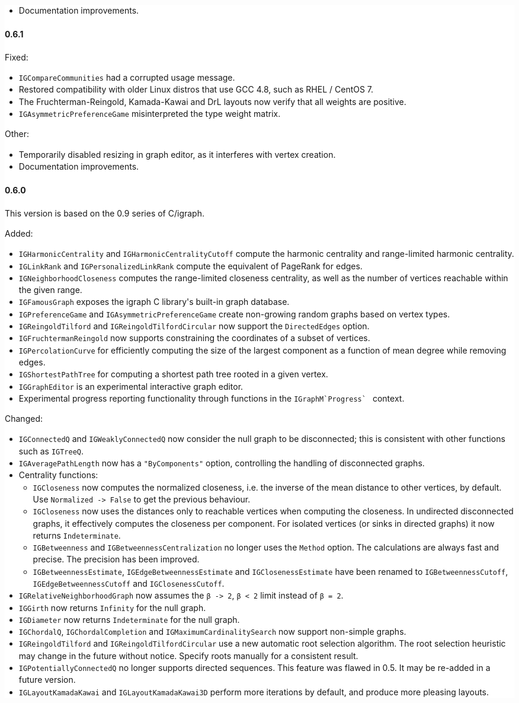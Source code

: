  - Documentation improvements.

#### 0.6.1

Fixed:

 - `IGCompareCommunities` had a corrupted usage message.
 - Restored compatibility with older Linux distros that use GCC 4.8, such as RHEL / CentOS 7.
 - The Fruchterman-Reingold, Kamada-Kawai and DrL layouts now verify that all weights are positive.
 - `IGAsymmetricPreferenceGame` misinterpreted the type weight matrix.

Other:

 - Temporarily disabled resizing in graph editor, as it interferes with vertex creation.
 - Documentation improvements.

#### 0.6.0

This version is based on the 0.9 series of C/igraph.

Added:

  - `IGHarmonicCentrality` and `IGHarmonicCentralityCutoff` compute the harmonic centrality and range-limited harmonic centrality.
  - `IGLinkRank` and `IGPersonalizedLinkRank` compute the equivalent of PageRank for edges.
  - `IGNeighborhoodCloseness` computes the range-limited closeness centrality, as well as the number of vertices reachable within the given range.
  - `IGFamousGraph` exposes the igraph C library's built-in graph database.
  - `IGPreferenceGame` and `IGAsymmetricPreferenceGame` create non-growing random graphs based on vertex types.
  - `IGReingoldTilford` and `IGReingoldTilfordCircular` now support the `DirectedEdges` option.
  - `IGFruchtermanReingold` now supports constraining the coordinates of a subset of vertices.
  - `IGPercolationCurve` for efficiently computing the size of the largest component as a function of mean degree while removing edges.
  - `IGShortestPathTree` for computing a shortest path tree rooted in a given vertex.
  - `IGGraphEditor` is an experimental interactive graph editor.
  - Experimental progress reporting functionality through functions in the ``IGraphM`Progress` `` context.

Changed:

 - `IGConnectedQ` and `IGWeaklyConnectedQ` now consider the null graph to be disconnected; this is consistent with other functions such as `IGTreeQ`.
 - `IGAveragePathLength` now has a `"ByComponents"` option, controlling the handling of disconnected graphs.
 - Centrality functions:
    * `IGCloseness` now computes the normalized closeness, i.e. the inverse of the mean distance to other vertices, by default. Use `Normalized -> False` to get the previous behaviour.
    * `IGCloseness` now uses the distances only to reachable vertices when computing the closeness. In undirected disconnected graphs, it effectively computes the closeness per component. For isolated vertices (or sinks in directed graphs) it now returns `Indeterminate`.
    * `IGBetweenness` and `IGBetweennessCentralization` no longer uses the `Method` option. The calculations are always fast and precise. The precision has been improved.
    * `IGBetweennessEstimate`, `IGEdgeBetweennessEstimate` and `IGClosenessEstimate` have been renamed to `IGBetweennessCutoff`, `IGEdgeBetweennessCutoff` and `IGClosenessCutoff`.
 - `IGRelativeNeighborhoodGraph` now assumes the `β -> 2`, `β < 2` limit instead of `β = 2`.
 - `IGGirth` now returns `Infinity` for the null graph.
 - `IGDiameter` now returns `Indeterminate` for the null graph.
 - `IGChordalQ`, `IGChordalCompletion` and `IGMaximumCardinalitySearch` now support non-simple graphs.
 - `IGReingoldTilford` and `IGReingoldTilfordCircular` use a new automatic root selection algorithm. The root selection heuristic may change in the future without notice. Specify roots manually for a consistent result.
 - `IGPotentiallyConnectedQ` no longer supports directed sequences. This feature was flawed in 0.5. It may be re-added in a future version.
 - `IGLayoutKamadaKawai` and `IGLayoutKamadaKawai3D` perform more iterations by default, and produce more pleasing layouts.
